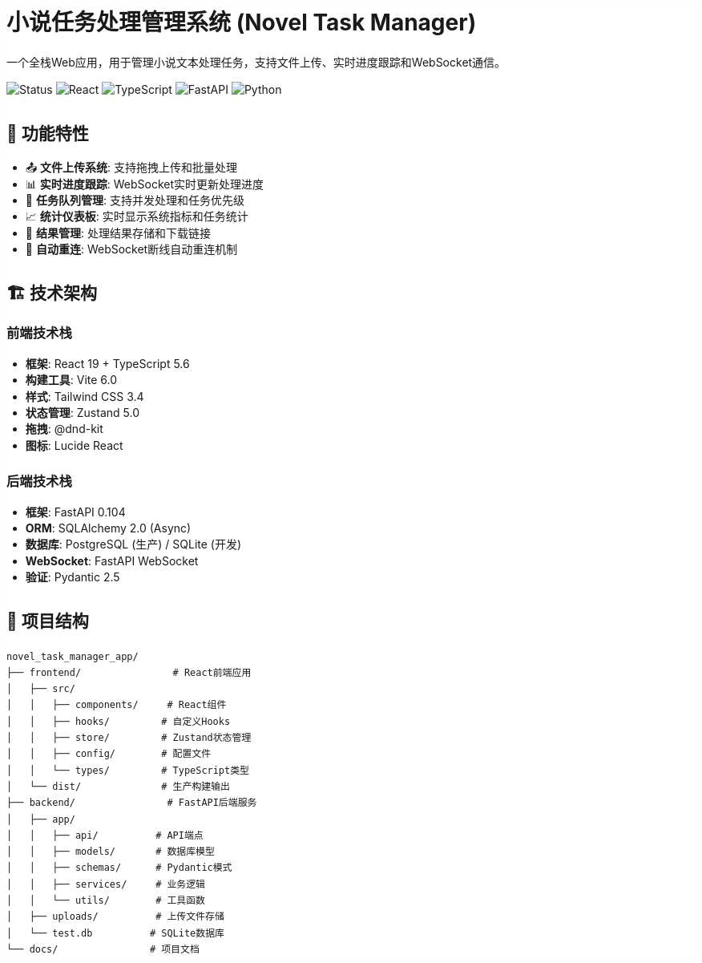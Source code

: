 # 小说任务处理管理系统 (Novel Task Manager)

一个全栈Web应用，用于管理小说文本处理任务，支持文件上传、实时进度跟踪和WebSocket通信。

![Status](https://img.shields.io/badge/status-active-success.svg)
![React](https://img.shields.io/badge/React-19.0.0-61DAFB?logo=react)
![TypeScript](https://img.shields.io/badge/TypeScript-5.6.2-3178C6?logo=typescript)
![FastAPI](https://img.shields.io/badge/FastAPI-0.104.1-009688?logo=fastapi)
![Python](https://img.shields.io/badge/Python-3.12+-3776AB?logo=python)

## 🎯 功能特性

- 📤 **文件上传系统**: 支持拖拽上传和批量处理
- 📊 **实时进度跟踪**: WebSocket实时更新处理进度
- 🎯 **任务队列管理**: 支持并发处理和任务优先级
- 📈 **统计仪表板**: 实时显示系统指标和任务统计
- 💾 **结果管理**: 处理结果存储和下载链接
- 🔄 **自动重连**: WebSocket断线自动重连机制

## 🏗️ 技术架构

### 前端技术栈
- **框架**: React 19 + TypeScript 5.6
- **构建工具**: Vite 6.0
- **样式**: Tailwind CSS 3.4
- **状态管理**: Zustand 5.0
- **拖拽**: @dnd-kit
- **图标**: Lucide React

### 后端技术栈
- **框架**: FastAPI 0.104
- **ORM**: SQLAlchemy 2.0 (Async)
- **数据库**: PostgreSQL (生产) / SQLite (开发)
- **WebSocket**: FastAPI WebSocket
- **验证**: Pydantic 2.5

## 📁 项目结构

```
novel_task_manager_app/
├── frontend/                # React前端应用
│   ├── src/
│   │   ├── components/     # React组件
│   │   ├── hooks/         # 自定义Hooks
│   │   ├── store/         # Zustand状态管理
│   │   ├── config/        # 配置文件
│   │   └── types/         # TypeScript类型
│   └── dist/              # 生产构建输出
├── backend/                # FastAPI后端服务
│   ├── app/
│   │   ├── api/          # API端点
│   │   ├── models/       # 数据库模型
│   │   ├── schemas/      # Pydantic模式
│   │   ├── services/     # 业务逻辑
│   │   └── utils/        # 工具函数
│   ├── uploads/          # 上传文件存储
│   └── test.db          # SQLite数据库
└── docs/                # 项目文档
```